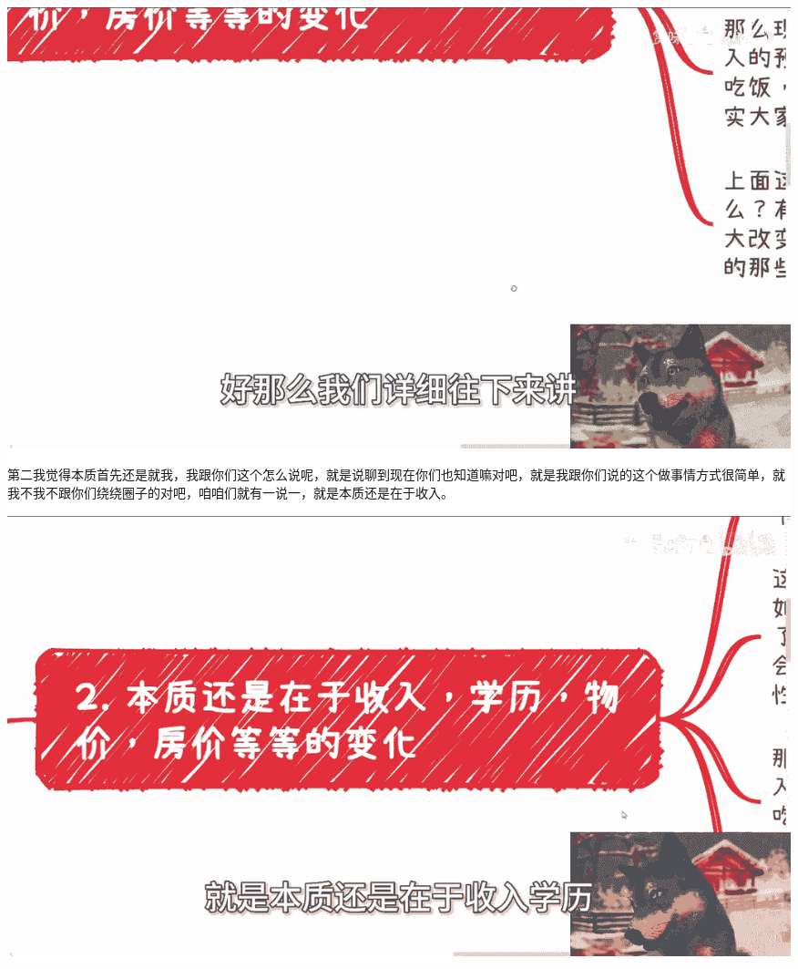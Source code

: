 ![](img/b6e99b3d98b9aa2ba208633d3b1b535f_7.png)

第二我觉得本质首先还是就我，我跟你们这个怎么说呢，就是说聊到现在你们也知道嘛对吧，就是我跟你们说的这个做事情方式很简单，就我不我不跟你们绕绕圈子的对吧，咱咱们就有一说一，就是本质还是在于收入。



![](img/b6e99b3d98b9aa2ba208633d3b1b535f_9.png)

